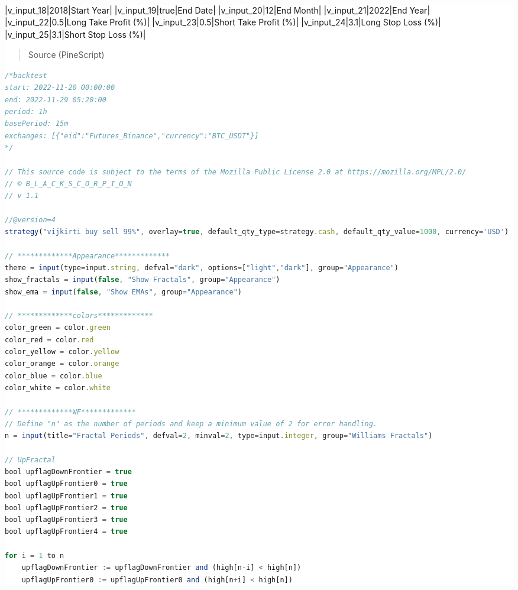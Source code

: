 |v_input_18|2018|Start Year|
|v_input_19|true|End Date|
|v_input_20|12|End Month|
|v_input_21|2022|End Year|
|v_input_22|0.5|Long Take Profit (%)|
|v_input_23|0.5|Short Take Profit (%)|
|v_input_24|3.1|Long Stop Loss (%)|
|v_input_25|3.1|Short Stop Loss (%)|


> Source (PineScript)

``` javascript
/*backtest
start: 2022-11-20 00:00:00
end: 2022-11-29 05:20:00
period: 1h
basePeriod: 15m
exchanges: [{"eid":"Futures_Binance","currency":"BTC_USDT"}]
*/

// This source code is subject to the terms of the Mozilla Public License 2.0 at https://mozilla.org/MPL/2.0/
// © B_L_A_C_K_S_C_O_R_P_I_O_N
// v 1.1

//@version=4
strategy("vijkirti buy sell 99%", overlay=true, default_qty_type=strategy.cash, default_qty_value=1000, currency='USD')

// *************Appearance*************
theme = input(type=input.string, defval="dark", options=["light","dark"], group="Appearance")
show_fractals = input(false, "Show Fractals", group="Appearance")
show_ema = input(false, "Show EMAs", group="Appearance")

// *************colors*************
color_green = color.green
color_red = color.red
color_yellow = color.yellow
color_orange = color.orange
color_blue = color.blue
color_white = color.white

// *************WF*************
// Define "n" as the number of periods and keep a minimum value of 2 for error handling.
n = input(title="Fractal Periods", defval=2, minval=2, type=input.integer, group="Williams Fractals")

// UpFractal
bool upflagDownFrontier = true
bool upflagUpFrontier0 = true
bool upflagUpFrontier1 = true
bool upflagUpFrontier2 = true
bool upflagUpFrontier3 = true
bool upflagUpFrontier4 = true

for i = 1 to n
    upflagDownFrontier := upflagDownFrontier and (high[n-i] < high[n])
    upflagUpFrontier0 := upflagUpFrontier0 and (high[n+i] < high[n])
```